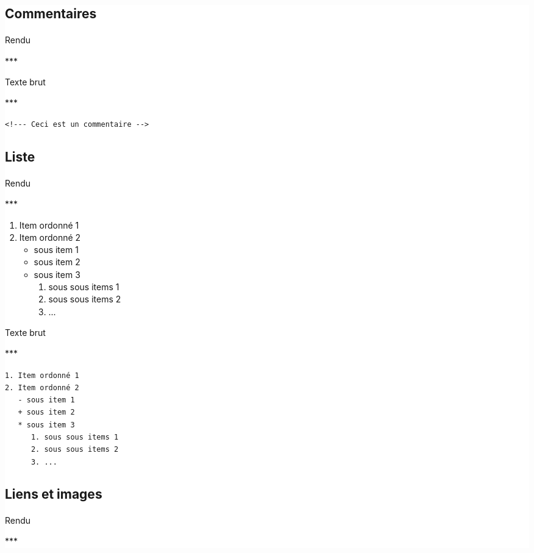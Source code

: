 ## Commentaires

<div class="title-custo">
  <p>Rendu</p>
</div>
***

<div class="title-custo">
  <p>Texte brut</p>
</div>
***

    <!--- Ceci est un commentaire -->

## Liste

<div class="title-custo">
  <p>Rendu</p>
</div>
***


1. Item ordonné 1
2. Item ordonné 2
   - sous item 1
   + sous item 2
   * sous item 3
      1. sous sous items 1
      2. sous sous items 2
      3. ...

<div class="title-custo">
  <p>Texte brut</p>
</div>
***

    1. Item ordonné 1
    2. Item ordonné 2
       - sous item 1
       + sous item 2
       * sous item 3
          1. sous sous items 1
          2. sous sous items 2
          3. ...

## Liens et images

<div class="title-custo">
  <p>Rendu</p>
</div>
***
